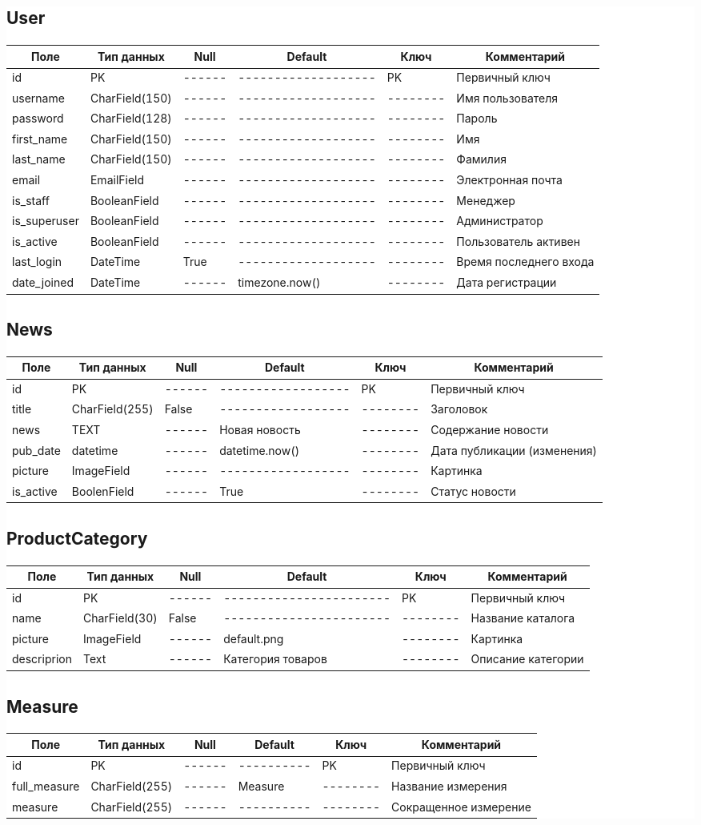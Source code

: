 ## User
| Поле | Тип данных | Null | Default | Ключ | Комментарий |
| ------ | ------ | ------ | ------ | ------ | ------ |
| id | PK | ------ | ------------------- | PK | Первичный ключ |
| username | CharField(150) | ------ | ------------------- | -------- | Имя пользователя |
| password | CharField(128) | ------ | ------------------- | --------  | Пароль |
| first_name | CharField(150) | ------ | ------------------- | --------  | Имя |
| last_name | CharField(150) | ------ | ------------------- | --------  | Фамилия |
| email | EmailField | ------ | ------------------- | --------  | Электронная почта |
| is_staff | BooleanField | ------ | ------------------- | --------  | Менеджер |
| is_superuser | BooleanField | ------ | ------------------- | --------  | Администратор |
| is_active | BooleanField | ------ | ------------------- | --------  | Пользователь активен |
| last_login | DateTime |True | ------------------- | --------  | Время последнего входа |
| date_joined | DateTime | ------ | timezone.now() | --------  | Дата регистрации |

## News
| Поле | Тип данных | Null | Default | Ключ | Комментарий |
| ------ | ------ | ------ | ------ | ------ | ------ |
| id | PK | ------ | ------------------ | PK | Первичный ключ |
| title | CharField(255) | False | ------------------ | -------- | Заголовок |
| news | TEXT | ------ | Новая новость | -------- | Содержание новости |
| pub_date | datetime | ------ | datetime.now() | -------- | Дата публикации (изменения) |
| picture | ImageField | ------ | ------------------ | -------- | Картинка |
| is_active | BoolenField | ------ | True | -------- | Статус новости |

## ProductCategory
| Поле | Тип данных | Null | Default | Ключ | Комментарий |
| ------ | ------ | ------ | ------ | ------ | ------ |
| id | PK | ------ | ----------------------- | PK | Первичный ключ |
| name | CharField(30) | False | ----------------------- | -------- | Название каталога |
| picture | ImageField | ------ | default.png | -------- | Картинка |
| descriprion | Text | ------ | Категория товаров | -------- | Описание категории |

## Measure
| Поле | Тип данных | Null | Default | Ключ | Комментарий |
| ------ | ------ | ------ | ------ | ------ | ------ |
| id | PK | ------ | ---------- | PK | Первичный ключ |
| full_measure | CharField(255) | ------ | Measure | -------- | Название измерения |
| measure | CharField(255) | ------ | ---------- | -------- | Сокращенное измерение |
